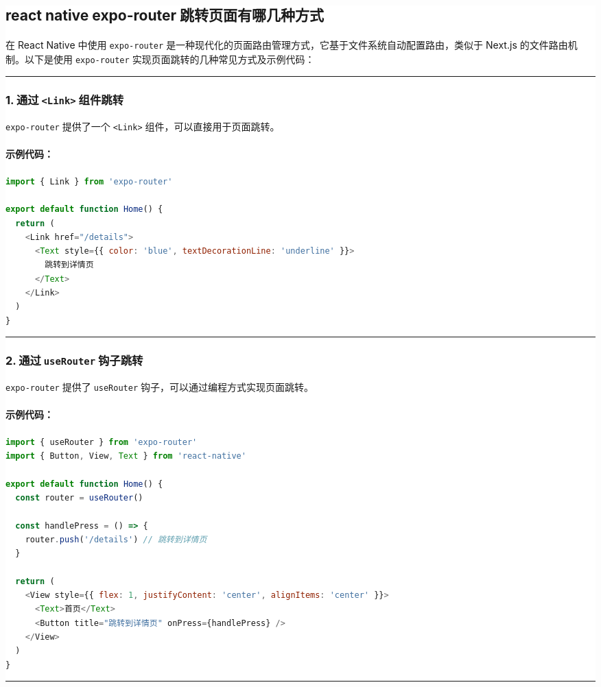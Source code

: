 ## react native expo-router 跳转页面有哪几种方式

在 React Native 中使用 `expo-router` 是一种现代化的页面路由管理方式，它基于文件系统自动配置路由，类似于 Next.js 的文件路由机制。以下是使用 `expo-router` 实现页面跳转的几种常见方式及示例代码：

---

### 1. **通过 `<Link>` 组件跳转**

`expo-router` 提供了一个 `<Link>` 组件，可以直接用于页面跳转。

#### 示例代码：

```javascript
import { Link } from 'expo-router'

export default function Home() {
  return (
    <Link href="/details">
      <Text style={{ color: 'blue', textDecorationLine: 'underline' }}>
        跳转到详情页
      </Text>
    </Link>
  )
}
```

---

### 2. **通过 `useRouter` 钩子跳转**

`expo-router` 提供了 `useRouter` 钩子，可以通过编程方式实现页面跳转。

#### 示例代码：

```javascript
import { useRouter } from 'expo-router'
import { Button, View, Text } from 'react-native'

export default function Home() {
  const router = useRouter()

  const handlePress = () => {
    router.push('/details') // 跳转到详情页
  }

  return (
    <View style={{ flex: 1, justifyContent: 'center', alignItems: 'center' }}>
      <Text>首页</Text>
      <Button title="跳转到详情页" onPress={handlePress} />
    </View>
  )
}
```

---